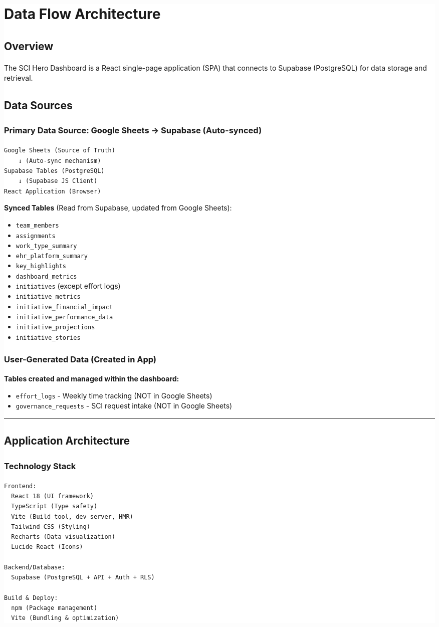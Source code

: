 # Data Flow Architecture

## Overview

The SCI Hero Dashboard is a React single-page application (SPA) that connects to Supabase (PostgreSQL) for data storage and retrieval.

## Data Sources

### Primary Data Source: Google Sheets → Supabase (Auto-synced)

```
Google Sheets (Source of Truth)
    ↓ (Auto-sync mechanism)
Supabase Tables (PostgreSQL)
    ↓ (Supabase JS Client)
React Application (Browser)
```

**Synced Tables** (Read from Supabase, updated from Google Sheets):
- `team_members`
- `assignments`
- `work_type_summary`
- `ehr_platform_summary`
- `key_highlights`
- `dashboard_metrics`
- `initiatives` (except effort logs)
- `initiative_metrics`
- `initiative_financial_impact`
- `initiative_performance_data`
- `initiative_projections`
- `initiative_stories`

### User-Generated Data (Created in App)

**Tables created and managed within the dashboard:**
- `effort_logs` - Weekly time tracking (NOT in Google Sheets)
- `governance_requests` - SCI request intake (NOT in Google Sheets)

---

## Application Architecture

### Technology Stack

```
Frontend:
  React 18 (UI framework)
  TypeScript (Type safety)
  Vite (Build tool, dev server, HMR)
  Tailwind CSS (Styling)
  Recharts (Data visualization)
  Lucide React (Icons)

Backend/Database:
  Supabase (PostgreSQL + API + Auth + RLS)

Build & Deploy:
  npm (Package management)
  Vite (Bundling & optimization)
```
